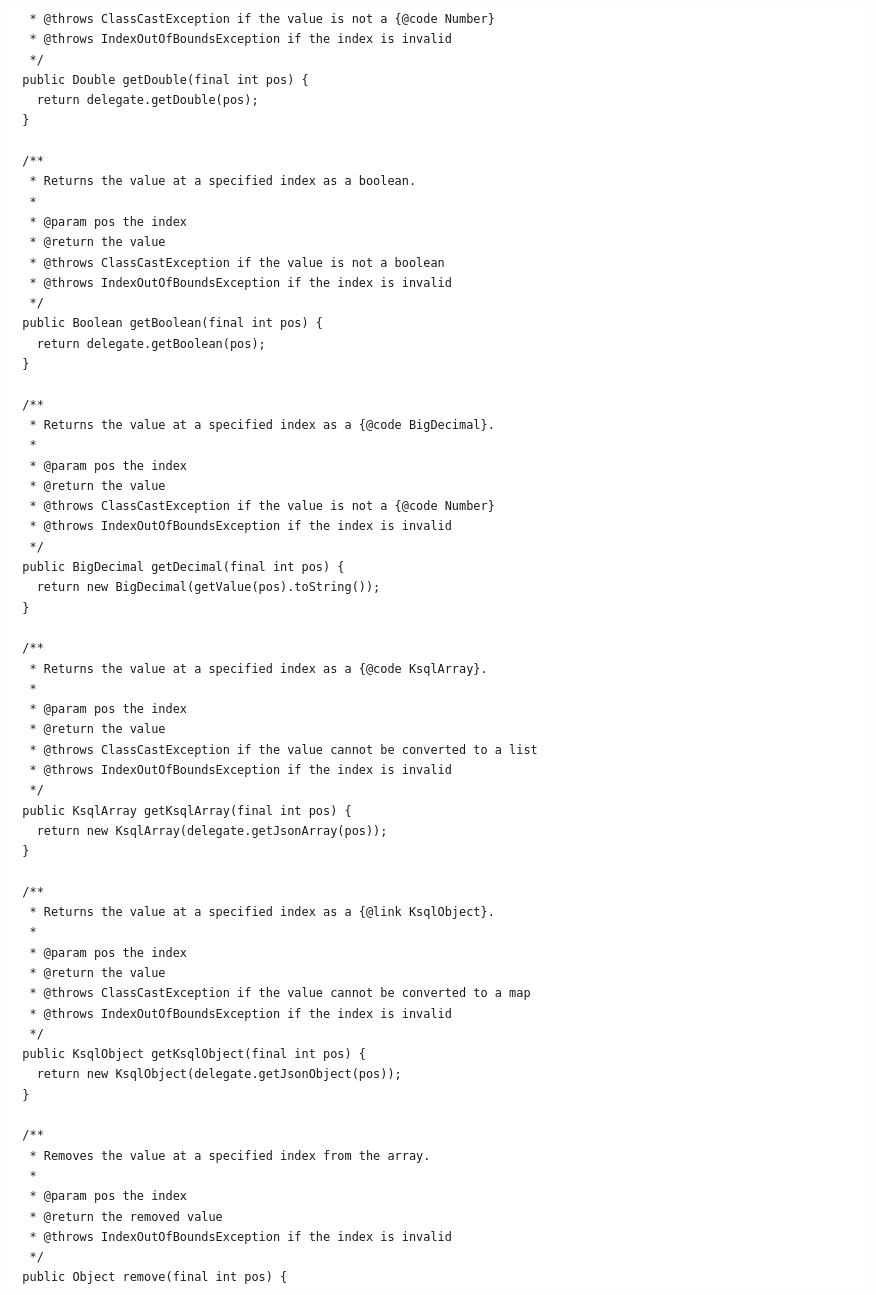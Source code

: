 ```
   * @throws ClassCastException if the value is not a {@code Number}
   * @throws IndexOutOfBoundsException if the index is invalid
   */
  public Double getDouble(final int pos) {
    return delegate.getDouble(pos);
  }

  /**
   * Returns the value at a specified index as a boolean.
   *
   * @param pos the index
   * @return the value
   * @throws ClassCastException if the value is not a boolean
   * @throws IndexOutOfBoundsException if the index is invalid
   */
  public Boolean getBoolean(final int pos) {
    return delegate.getBoolean(pos);
  }

  /**
   * Returns the value at a specified index as a {@code BigDecimal}.
   *
   * @param pos the index
   * @return the value
   * @throws ClassCastException if the value is not a {@code Number}
   * @throws IndexOutOfBoundsException if the index is invalid
   */
  public BigDecimal getDecimal(final int pos) {
    return new BigDecimal(getValue(pos).toString());
  }

  /**
   * Returns the value at a specified index as a {@code KsqlArray}.
   *
   * @param pos the index
   * @return the value
   * @throws ClassCastException if the value cannot be converted to a list
   * @throws IndexOutOfBoundsException if the index is invalid
   */
  public KsqlArray getKsqlArray(final int pos) {
    return new KsqlArray(delegate.getJsonArray(pos));
  }

  /**
   * Returns the value at a specified index as a {@link KsqlObject}.
   *
   * @param pos the index
   * @return the value
   * @throws ClassCastException if the value cannot be converted to a map
   * @throws IndexOutOfBoundsException if the index is invalid
   */
  public KsqlObject getKsqlObject(final int pos) {
    return new KsqlObject(delegate.getJsonObject(pos));
  }

  /**
   * Removes the value at a specified index from the array.
   *
   * @param pos the index
   * @return the removed value
   * @throws IndexOutOfBoundsException if the index is invalid
   */
  public Object remove(final int pos) {
```
